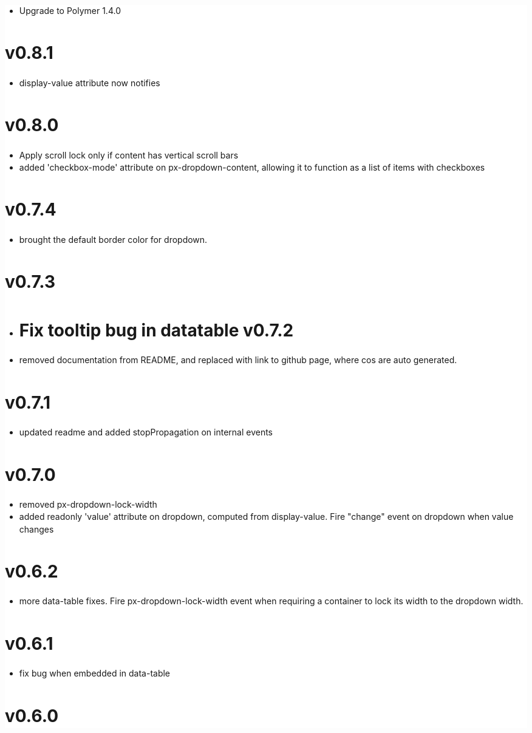 - Upgrade to Polymer 1.4.0

# v0.8.1

- display-value attribute now notifies

# v0.8.0

- Apply scroll lock only if content has vertical scroll bars
- added 'checkbox-mode' attribute on px-dropdown-content, allowing it to function as a list of items with checkboxes

# v0.7.4

- brought the default border color for dropdown.

# v0.7.3

- Fix tooltip bug in datatable
  v0.7.2
  ================
- removed documentation from README, and replaced with link to github page, where cos are auto generated.

# v0.7.1

- updated readme and added stopPropagation on internal events

# v0.7.0

- removed px-dropdown-lock-width
- added readonly 'value' attribute on dropdown, computed from display-value. Fire "change" event on dropdown when value changes

# v0.6.2

- more data-table fixes. Fire px-dropdown-lock-width event when requiring a container to lock its width to the dropdown width.

# v0.6.1

- fix bug when embedded in data-table

# v0.6.0
